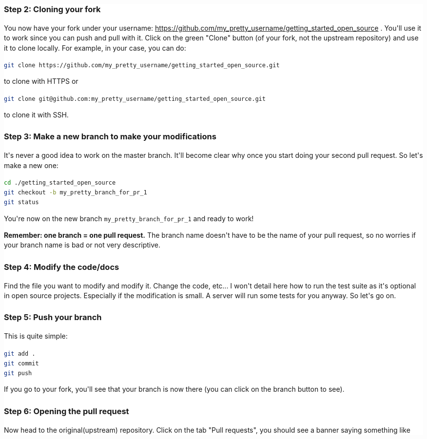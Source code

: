  ### Step 2: Cloning your fork
 
 You now have your fork under your username: https://github.com/my_pretty_username/getting_started_open_source . You'll use it to work since you can push and pull with it. Click on the green "Clone" button (of your fork, not the upstream repository) and use it to clone locally. For example, in your case, you can do:
 
 ```bash
git clone https://github.com/my_pretty_username/getting_started_open_source.git
```

to clone with HTTPS or 

```bash
git clone git@github.com:my_pretty_username/getting_started_open_source.git
```

to clone it with SSH.

### Step 3: Make a new branch to make your modifications

It's never a good idea to work on the master branch. It'll become clear why once you start doing your second pull request. So let's make a new one:
```bash
cd ./getting_started_open_source
git checkout -b my_pretty_branch_for_pr_1
git status
```

You're now on the new branch `my_pretty_branch_for_pr_1` and ready to work! 

**Remember: one branch = one pull request.** The branch name doesn't have to be the name of your pull request, so no worries if your branch name is bad or not very descriptive.

### Step 4: Modify the code/docs

Find the file you want to modify and modify it. Change the code, etc... I won't detail here how to run the test suite as it's optional in open source projects. Especially if the modification is small. A server will run some tests for you anyway. So let's go on.

### Step 5: Push your branch

This is quite simple:
```bash
git add .
git commit
git push
```

If you go to your fork, you'll see that your branch is now there (you can click on the branch button to see).


### Step 6: Opening the pull request

Now head to the original(upstream) repository. Click on the tab "Pull requests", you should see a banner saying something like 

